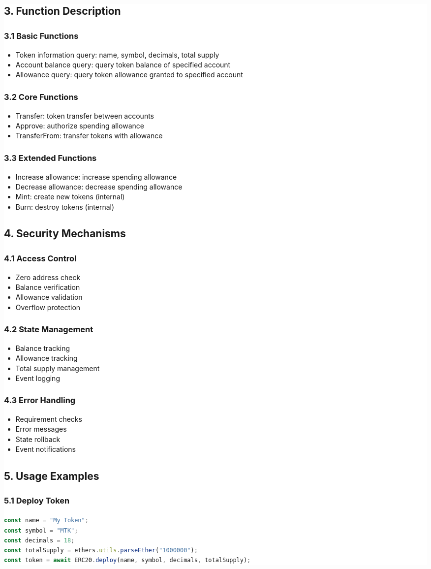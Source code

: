 ## 3. Function Description

### 3.1 Basic Functions
- Token information query: name, symbol, decimals, total supply
- Account balance query: query token balance of specified account
- Allowance query: query token allowance granted to specified account

### 3.2 Core Functions
- Transfer: token transfer between accounts
- Approve: authorize spending allowance
- TransferFrom: transfer tokens with allowance

### 3.3 Extended Functions
- Increase allowance: increase spending allowance
- Decrease allowance: decrease spending allowance
- Mint: create new tokens (internal)
- Burn: destroy tokens (internal)

## 4. Security Mechanisms

### 4.1 Access Control
- Zero address check
- Balance verification
- Allowance validation
- Overflow protection

### 4.2 State Management
- Balance tracking
- Allowance tracking
- Total supply management
- Event logging

### 4.3 Error Handling
- Requirement checks
- Error messages
- State rollback
- Event notifications

## 5. Usage Examples

### 5.1 Deploy Token
```javascript
const name = "My Token";
const symbol = "MTK";
const decimals = 18;
const totalSupply = ethers.utils.parseEther("1000000");
const token = await ERC20.deploy(name, symbol, decimals, totalSupply);
```
